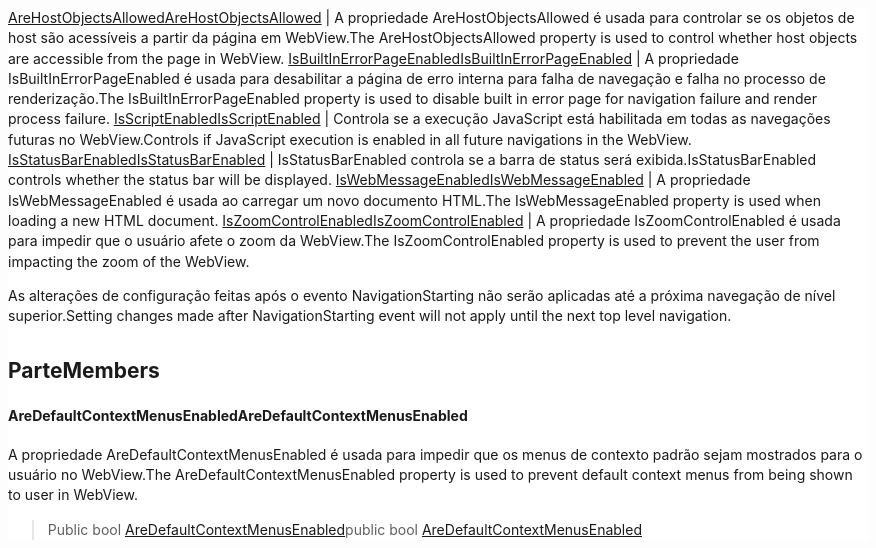 [<span data-ttu-id="cef2b-117">AreHostObjectsAllowed</span><span class="sxs-lookup"><span data-stu-id="cef2b-117">AreHostObjectsAllowed</span></span>](#arehostobjectsallowed) | <span data-ttu-id="cef2b-118">A propriedade AreHostObjectsAllowed é usada para controlar se os objetos de host são acessíveis a partir da página em WebView.</span><span class="sxs-lookup"><span data-stu-id="cef2b-118">The AreHostObjectsAllowed property is used to control whether host objects are accessible from the page in WebView.</span></span>
[<span data-ttu-id="cef2b-119">IsBuiltInErrorPageEnabled</span><span class="sxs-lookup"><span data-stu-id="cef2b-119">IsBuiltInErrorPageEnabled</span></span>](#isbuiltinerrorpageenabled) | <span data-ttu-id="cef2b-120">A propriedade IsBuiltInErrorPageEnabled é usada para desabilitar a página de erro interna para falha de navegação e falha no processo de renderização.</span><span class="sxs-lookup"><span data-stu-id="cef2b-120">The IsBuiltInErrorPageEnabled property is used to disable built in error page for navigation failure and render process failure.</span></span>
[<span data-ttu-id="cef2b-121">IsScriptEnabled</span><span class="sxs-lookup"><span data-stu-id="cef2b-121">IsScriptEnabled</span></span>](#isscriptenabled) | <span data-ttu-id="cef2b-122">Controla se a execução JavaScript está habilitada em todas as navegações futuras no WebView.</span><span class="sxs-lookup"><span data-stu-id="cef2b-122">Controls if JavaScript execution is enabled in all future navigations in the WebView.</span></span>
[<span data-ttu-id="cef2b-123">IsStatusBarEnabled</span><span class="sxs-lookup"><span data-stu-id="cef2b-123">IsStatusBarEnabled</span></span>](#isstatusbarenabled) | <span data-ttu-id="cef2b-124">IsStatusBarEnabled controla se a barra de status será exibida.</span><span class="sxs-lookup"><span data-stu-id="cef2b-124">IsStatusBarEnabled controls whether the status bar will be displayed.</span></span>
[<span data-ttu-id="cef2b-125">IsWebMessageEnabled</span><span class="sxs-lookup"><span data-stu-id="cef2b-125">IsWebMessageEnabled</span></span>](#iswebmessageenabled) | <span data-ttu-id="cef2b-126">A propriedade IsWebMessageEnabled é usada ao carregar um novo documento HTML.</span><span class="sxs-lookup"><span data-stu-id="cef2b-126">The IsWebMessageEnabled property is used when loading a new HTML document.</span></span>
[<span data-ttu-id="cef2b-127">IsZoomControlEnabled</span><span class="sxs-lookup"><span data-stu-id="cef2b-127">IsZoomControlEnabled</span></span>](#iszoomcontrolenabled) | <span data-ttu-id="cef2b-128">A propriedade IsZoomControlEnabled é usada para impedir que o usuário afete o zoom da WebView.</span><span class="sxs-lookup"><span data-stu-id="cef2b-128">The IsZoomControlEnabled property is used to prevent the user from impacting the zoom of the WebView.</span></span>

<span data-ttu-id="cef2b-129">As alterações de configuração feitas após o evento NavigationStarting não serão aplicadas até a próxima navegação de nível superior.</span><span class="sxs-lookup"><span data-stu-id="cef2b-129">Setting changes made after NavigationStarting event will not apply until the next top level navigation.</span></span>

## <span data-ttu-id="cef2b-130">Parte</span><span class="sxs-lookup"><span data-stu-id="cef2b-130">Members</span></span>

#### <span data-ttu-id="cef2b-131">AreDefaultContextMenusEnabled</span><span class="sxs-lookup"><span data-stu-id="cef2b-131">AreDefaultContextMenusEnabled</span></span> 

<span data-ttu-id="cef2b-132">A propriedade AreDefaultContextMenusEnabled é usada para impedir que os menus de contexto padrão sejam mostrados para o usuário no WebView.</span><span class="sxs-lookup"><span data-stu-id="cef2b-132">The AreDefaultContextMenusEnabled property is used to prevent default context menus from being shown to user in WebView.</span></span>

> <span data-ttu-id="cef2b-133">Public bool [AreDefaultContextMenusEnabled](#aredefaultcontextmenusenabled)</span><span class="sxs-lookup"><span data-stu-id="cef2b-133">public bool [AreDefaultContextMenusEnabled](#aredefaultcontextmenusenabled)</span></span>
